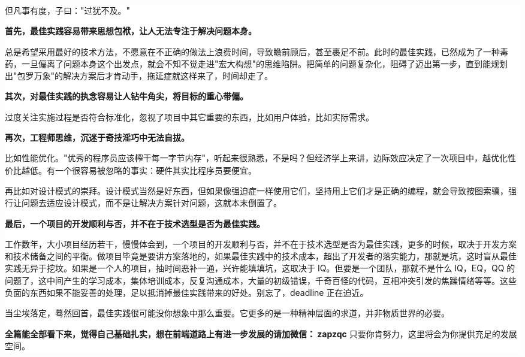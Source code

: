 但凡事有度，子曰：&quot;过犹不及。&quot;

**首先，最佳实践容易带来思想包袱，让人无法专注于解决问题本身。**

总是希望采用最好的技术方法，不愿意在不正确的做法上浪费时间，导致瞻前顾后，甚至裹足不前。此时的最佳实践，已然成为了一种毒药，一旦偏离了问题本身这个出发点，就会不知不觉走进&quot;宏大构想&quot;的思维陷阱。把简单的问题复杂化，阻碍了迈出第一步，直到能规划出&quot;包罗万象&quot;的解决方案后才肯动手，拖延症就这样来了，时间却走了。

**其次，对最佳实践的执念容易让人钻牛角尖，将目标的重心带偏。**

过度关注实施过程是否符合标准化，忽视了项目中其它重要的东西，比如用户体验，比如实际需求。

**再次，工程师思维，沉迷于奇技淫巧中无法自拔。**

比如性能优化。&quot;优秀的程序员应该榨干每一字节内存&quot;，听起来很熟悉，不是吗？但经济学上来讲，边际效应决定了一次项目中，越优化性价比越低。有一个很容易被忽略的事实：硬件其实比程序员要便宜。

再比如对设计模式的崇拜。设计模式当然是好东西，但如果像强迫症一样使用它们，坚持用上它们才是正确的编程，就会导致按图索骥，强行让问题去适应设计模式，而不是让解决方案针对问题，这就本末倒置了。

**最后，一个项目的开发顺利与否，并不在于技术选型是否为最佳实践。**

工作数年，大小项目经历若干，慢慢体会到，一个项目的开发顺利与否，并不在于技术选型是否为最佳实践，更多的时候，取决于开发方案和技术储备之间的平衡。做项目毕竟是要讲方案落地的，如果最佳实践中的技术成本，超出了开发者的落实能力，那就是坑，这时盲从最佳实践无异于挖坟。如果是一个人的项目，抽时间恶补一通，兴许能填填坑，这取决于 IQ。但要是一个团队，那就不是什么 IQ，EQ，QQ 的问题了，这中间产生的学习成本，集体培训成本，反复沟通成本，大量的初级错误，千奇百怪的代码，互相冲突引发的焦躁情绪等等。这些负面的东西如果不能妥善的处理，足以抵消掉最佳实践带来的好处。别忘了，deadline 正在迫近。

当尘埃落定，蓦然回首，最佳实践很可能没你想象中那么重要。它更多的是一种精神层面的求道，并非物质世界的必要。

**全篇能全部看下来，觉得自己基础扎实，想在前端道路上有进一步发展的请加微信： zapzqc**
只要你肯努力，这里将会为你提供充足的发展空间。
